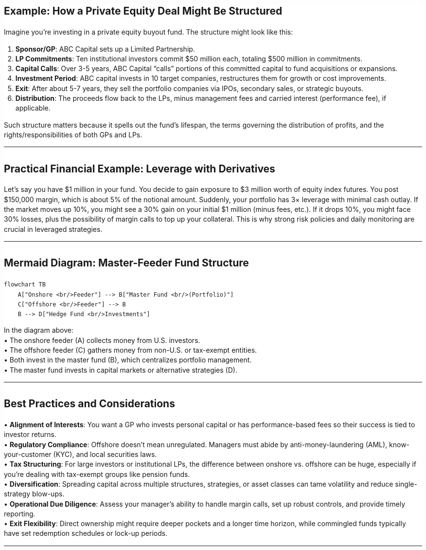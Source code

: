 ## Example: How a Private Equity Deal Might Be Structured

Imagine you’re investing in a private equity buyout fund. The structure might look like this:

1. **Sponsor/GP**: ABC Capital sets up a Limited Partnership.  
2. **LP Commitments**: Ten institutional investors commit $50 million each, totaling $500 million in commitments.  
3. **Capital Calls**: Over 3-5 years, ABC Capital “calls” portions of this committed capital to fund acquisitions or expansions.  
4. **Investment Period**: ABC capital invests in 10 target companies, restructures them for growth or cost improvements.  
5. **Exit**: After about 5-7 years, they sell the portfolio companies via IPOs, secondary sales, or strategic buyouts.  
6. **Distribution**: The proceeds flow back to the LPs, minus management fees and carried interest (performance fee), if applicable.

Such structure matters because it spells out the fund’s lifespan, the terms governing the distribution of profits, and the rights/responsibilities of both GPs and LPs.

---

## Practical Financial Example: Leverage with Derivatives

Let’s say you have $1 million in your fund. You decide to gain exposure to $3 million worth of equity index futures. You post $150,000 margin, which is about 5% of the notional amount. Suddenly, your portfolio has 3× leverage with minimal cash outlay. If the market moves up 10%, you might see a 30% gain on your initial $1 million (minus fees, etc.). If it drops 10%, you might face 30% losses, plus the possibility of margin calls to top up your collateral. This is why strong risk policies and daily monitoring are crucial in leveraged strategies.

---

## Mermaid Diagram: Master-Feeder Fund Structure

```mermaid
flowchart TB
    A["Onshore <br/>Feeder"] --> B["Master Fund <br/>(Portfolio)"]
    C["Offshore <br/>Feeder"] --> B
    B --> D["Hedge Fund <br/>Investments"]
```

In the diagram above:  
• The onshore feeder (A) collects money from U.S. investors.  
• The offshore feeder (C) gathers money from non-U.S. or tax-exempt entities.  
• Both invest in the master fund (B), which centralizes portfolio management.  
• The master fund invests in capital markets or alternative strategies (D).

---

## Best Practices and Considerations

• **Alignment of Interests**: You want a GP who invests personal capital or has performance-based fees so their success is tied to investor returns.  
• **Regulatory Compliance**: Offshore doesn’t mean unregulated. Managers must abide by anti-money-laundering (AML), know-your-customer (KYC), and local securities laws.  
• **Tax Structuring**: For large investors or institutional LPs, the difference between onshore vs. offshore can be huge, especially if you’re dealing with tax-exempt groups like pension funds.  
• **Diversification**: Spreading capital across multiple structures, strategies, or asset classes can tame volatility and reduce single-strategy blow-ups.  
• **Operational Due Diligence**: Assess your manager’s ability to handle margin calls, set up robust controls, and provide timely reporting.  
• **Exit Flexibility**: Direct ownership might require deeper pockets and a longer time horizon, while commingled funds typically have set redemption schedules or lock-up periods.

---